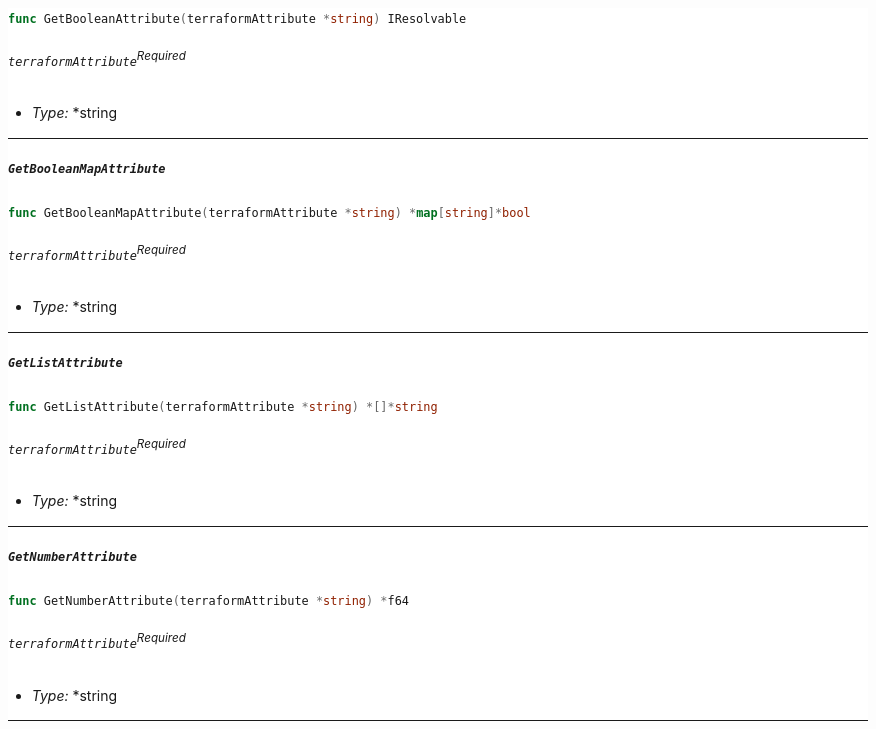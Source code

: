 ```go
func GetBooleanAttribute(terraformAttribute *string) IResolvable
```

###### `terraformAttribute`<sup>Required</sup> <a name="terraformAttribute" id="@skeptools/provider-zenduty.tags.Tags.getBooleanAttribute.parameter.terraformAttribute"></a>

- *Type:* *string

---

##### `GetBooleanMapAttribute` <a name="GetBooleanMapAttribute" id="@skeptools/provider-zenduty.tags.Tags.getBooleanMapAttribute"></a>

```go
func GetBooleanMapAttribute(terraformAttribute *string) *map[string]*bool
```

###### `terraformAttribute`<sup>Required</sup> <a name="terraformAttribute" id="@skeptools/provider-zenduty.tags.Tags.getBooleanMapAttribute.parameter.terraformAttribute"></a>

- *Type:* *string

---

##### `GetListAttribute` <a name="GetListAttribute" id="@skeptools/provider-zenduty.tags.Tags.getListAttribute"></a>

```go
func GetListAttribute(terraformAttribute *string) *[]*string
```

###### `terraformAttribute`<sup>Required</sup> <a name="terraformAttribute" id="@skeptools/provider-zenduty.tags.Tags.getListAttribute.parameter.terraformAttribute"></a>

- *Type:* *string

---

##### `GetNumberAttribute` <a name="GetNumberAttribute" id="@skeptools/provider-zenduty.tags.Tags.getNumberAttribute"></a>

```go
func GetNumberAttribute(terraformAttribute *string) *f64
```

###### `terraformAttribute`<sup>Required</sup> <a name="terraformAttribute" id="@skeptools/provider-zenduty.tags.Tags.getNumberAttribute.parameter.terraformAttribute"></a>

- *Type:* *string

---
